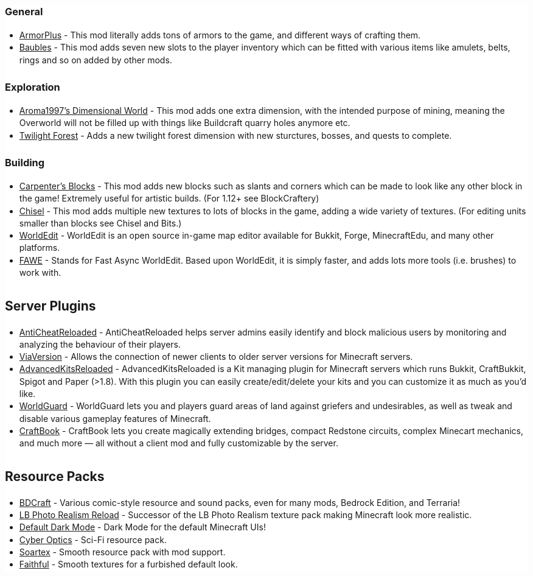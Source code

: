 ### General

-   [ArmorPlus](https://www.curseforge.com/minecraft/mc-mods/armorplus) - This mod literally adds tons of armors to the game, and different ways of crafting them.
-   [Baubles](https://www.curseforge.com/minecraft/mc-mods/baubles) - This mod adds seven new slots to the player inventory which can be fitted with various items like amulets, belts, rings and so on added by other mods.

### Exploration

-   [Aroma1997’s Dimensional World](https://www.curseforge.com/minecraft/mc-mods/aroma1997s-dimensional-world) - This mod adds one extra dimension, with the intended purpose of mining, meaning the Overworld will not be filled up with things like Buildcraft quarry holes anymore etc.
-   [Twilight Forest](https://www.curseforge.com/minecraft/mc-mods/the-twilight-forest) - Adds a new twilight forest dimension with new sturctures, bosses, and quests to complete.

### Building

-   [Carpenter’s Blocks](https://www.curseforge.com/minecraft/mc-mods/carpenters-blocks) - This mod adds new blocks such as slants and corners which can be made to look like any other block in the game! Extremely useful for artistic builds. (For 1.12+ see BlockCraftery)
-   [Chisel](https://www.curseforge.com/minecraft/mc-mods/chisel) - This mod adds multiple new textures to lots of blocks in the game, adding a wide variety of textures. (For editing units smaller than blocks see Chisel and Bits.)
-   [WorldEdit](https://github.com/EngineHub/WorldEdit) - WorldEdit is an open source in-game map editor available for Bukkit, Forge, MinecraftEdu, and many other platforms.
-   [FAWE](https://intellectualsites.github.io/download/fawe.html) - Stands for Fast Async WorldEdit. Based upon WorldEdit, it is simply faster, and adds lots more tools (i.e. brushes) to work with.

Server Plugins
--------------

-   [AntiCheatReloaded](https://github.com/Rammelkast/AntiCheatReloaded) - AntiCheatReloaded helps server admins easily identify and block malicious users by monitoring and analyzing the behaviour of their players.
-   [ViaVersion](https://github.com/MylesIsCool/ViaVersion) - Allows the connection of newer clients to older server versions for Minecraft servers.
-   [AdvancedKitsReloaded](https://github.com/TryHardDood/AdvancedKitsReloaded) - AdvancedKitsReloaded is a Kit managing plugin for Minecraft servers which runs Bukkit, CraftBukkit, Spigot and Paper (&gt;1.8). With this plugin you can easily create/edit/delete your kits and you can customize it as much as you’d like.
-   [WorldGuard](https://github.com/EngineHub/WorldGuard) - WorldGuard lets you and players guard areas of land against griefers and undesirables, as well as tweak and disable various gameplay features of Minecraft.
-   [CraftBook](https://github.com/EngineHub/CraftBook) - CraftBook lets you create magically extending bridges, compact Redstone circuits, complex Minecart mechanics, and much more — all without a client mod and fully customizable by the server.

Resource Packs
--------------

-   [BDCraft](https://bdcraft.net/) - Various comic-style resource and sound packs, even for many mods, Bedrock Edition, and Terraria!
-   [LB Photo Realism Reload](https://www.curseforge.com/minecraft/texture-packs/lb-photo-realism-reload) - Successor of the LB Photo Realism texture pack making Minecraft look more realistic.
-   [Default Dark Mode](https://www.curseforge.com/minecraft/texture-packs/default-dark-mode) - Dark Mode for the default Minecraft UIs!
-   [Cyber Optics](https://www.planetminecraft.com/texture-pack/cyber-optics-v10/) - Sci-Fi resource pack.
-   [Soartex](https://soartex.net/) - Smooth resource pack with mod support.
-   [Faithful](https://faithful.team/) - Smooth textures for a furbished default look.
